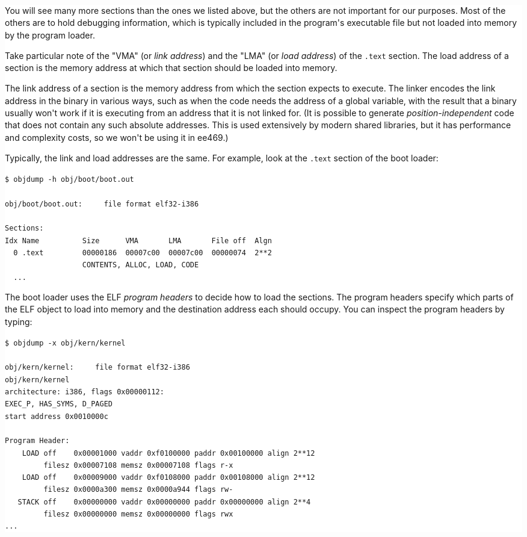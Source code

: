 You will see many more sections than the ones we listed above, but the
others are not important for our purposes. Most of the others are to
hold debugging information, which is typically included in the program's
executable file but not loaded into memory by the program loader.

Take particular note of the "VMA" (or *link address*) and the "LMA" (or
*load address*) of the ``.text`` section. The load address of a section
is the memory address at which that section should be loaded into
memory.

The link address of a section is the memory address from which the
section expects to execute. The linker encodes the link address in the
binary in various ways, such as when the code needs the address of a
global variable, with the result that a binary usually won't work if it
is executing from an address that it is not linked for. (It is possible
to generate *position-independent* code that does not contain any such
absolute addresses. This is used extensively by modern shared libraries,
but it has performance and complexity costs, so we won't be using it in ee469.)

Typically, the link and load addresses are the same. For example, look
at the ``.text`` section of the boot loader:

```
$ objdump -h obj/boot/boot.out

obj/boot/boot.out:     file format elf32-i386

Sections:
Idx Name          Size      VMA       LMA       File off  Algn
  0 .text         00000186  00007c00  00007c00  00000074  2**2
                  CONTENTS, ALLOC, LOAD, CODE
  ...
```

The boot loader uses the ELF *program headers* to decide how to load the
sections. The program headers specify which parts of the ELF object to
load into memory and the destination address each should occupy. You can
inspect the program headers by typing:

```
$ objdump -x obj/kern/kernel

obj/kern/kernel:     file format elf32-i386
obj/kern/kernel
architecture: i386, flags 0x00000112:
EXEC_P, HAS_SYMS, D_PAGED
start address 0x0010000c

Program Header:
    LOAD off    0x00001000 vaddr 0xf0100000 paddr 0x00100000 align 2**12
         filesz 0x00007108 memsz 0x00007108 flags r-x
    LOAD off    0x00009000 vaddr 0xf0108000 paddr 0x00108000 align 2**12
         filesz 0x0000a300 memsz 0x0000a944 flags rw-
   STACK off    0x00000000 vaddr 0x00000000 paddr 0x00000000 align 2**4
         filesz 0x00000000 memsz 0x00000000 flags rwx
...
```
